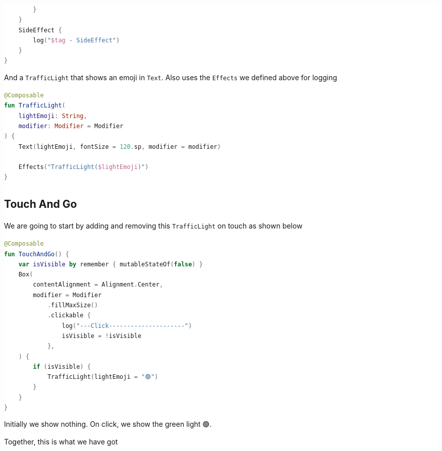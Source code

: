 ```kotlin
        }
    }
    SideEffect {
        log("$tag - SideEffect")
    }
}
```

And a `TrafficLight` that shows an emoji in `Text`. Also uses the `Effects` we defined above for logging

```kotlin
@Composable
fun TrafficLight(
    lightEmoji: String,
    modifier: Modifier = Modifier
) {
    Text(lightEmoji, fontSize = 120.sp, modifier = modifier)

    Effects("TrafficLight($lightEmoji)")
}
```

## Touch And Go
We are going to start by adding and removing this `TrafficLight` on touch as shown below

```kotlin
@Composable
fun TouchAndGo() {
    var isVisible by remember { mutableStateOf(false) }
    Box(
        contentAlignment = Alignment.Center,
        modifier = Modifier
            .fillMaxSize()
            .clickable {
                log("---Click---------------------")
                isVisible = !isVisible
            },
    ) {
        if (isVisible) {
            TrafficLight(lightEmoji = "🟢")
        }
    }
}
```
Initially we show nothing. On click, we show the green light 🟢.

<video width="320" height="320" autoplay muted loop>
  <source src="https://s.okmanideep.me/touch-and-go.mp4" type="video/mp4">
</video>

Together, this is what we have got
